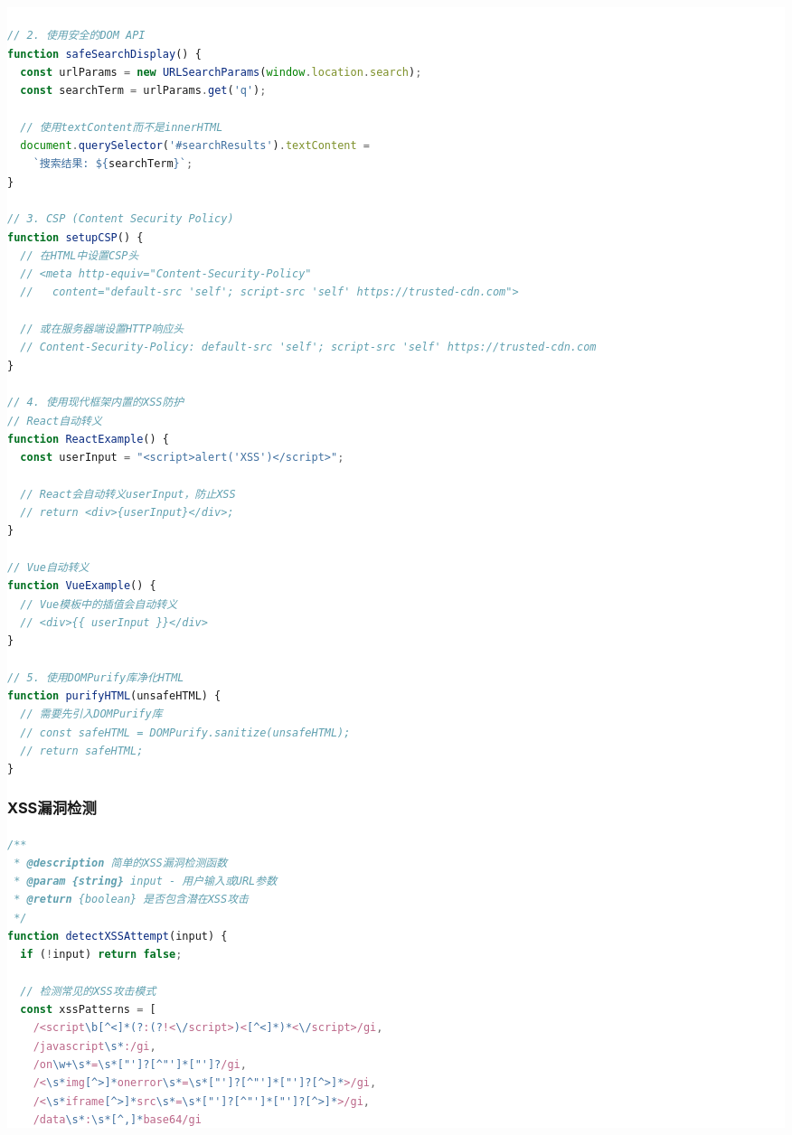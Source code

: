```javascript

// 2. 使用安全的DOM API
function safeSearchDisplay() {
  const urlParams = new URLSearchParams(window.location.search);
  const searchTerm = urlParams.get('q');

  // 使用textContent而不是innerHTML
  document.querySelector('#searchResults').textContent =
    `搜索结果: ${searchTerm}`;
}

// 3. CSP (Content Security Policy)
function setupCSP() {
  // 在HTML中设置CSP头
  // <meta http-equiv="Content-Security-Policy"
  //   content="default-src 'self'; script-src 'self' https://trusted-cdn.com">

  // 或在服务器端设置HTTP响应头
  // Content-Security-Policy: default-src 'self'; script-src 'self' https://trusted-cdn.com
}

// 4. 使用现代框架内置的XSS防护
// React自动转义
function ReactExample() {
  const userInput = "<script>alert('XSS')</script>";

  // React会自动转义userInput，防止XSS
  // return <div>{userInput}</div>;
}

// Vue自动转义
function VueExample() {
  // Vue模板中的插值会自动转义
  // <div>{{ userInput }}</div>
}

// 5. 使用DOMPurify库净化HTML
function purifyHTML(unsafeHTML) {
  // 需要先引入DOMPurify库
  // const safeHTML = DOMPurify.sanitize(unsafeHTML);
  // return safeHTML;
}
```

### XSS漏洞检测

```javascript
/**
 * @description 简单的XSS漏洞检测函数
 * @param {string} input - 用户输入或URL参数
 * @return {boolean} 是否包含潜在XSS攻击
 */
function detectXSSAttempt(input) {
  if (!input) return false;

  // 检测常见的XSS攻击模式
  const xssPatterns = [
    /<script\b[^<]*(?:(?!<\/script>)<[^<]*)*<\/script>/gi,
    /javascript\s*:/gi,
    /on\w+\s*=\s*["']?[^"']*["']?/gi,
    /<\s*img[^>]*onerror\s*=\s*["']?[^"']*["']?[^>]*>/gi,
    /<\s*iframe[^>]*src\s*=\s*["']?[^"']*["']?[^>]*>/gi,
    /data\s*:\s*[^,]*base64/gi
```
